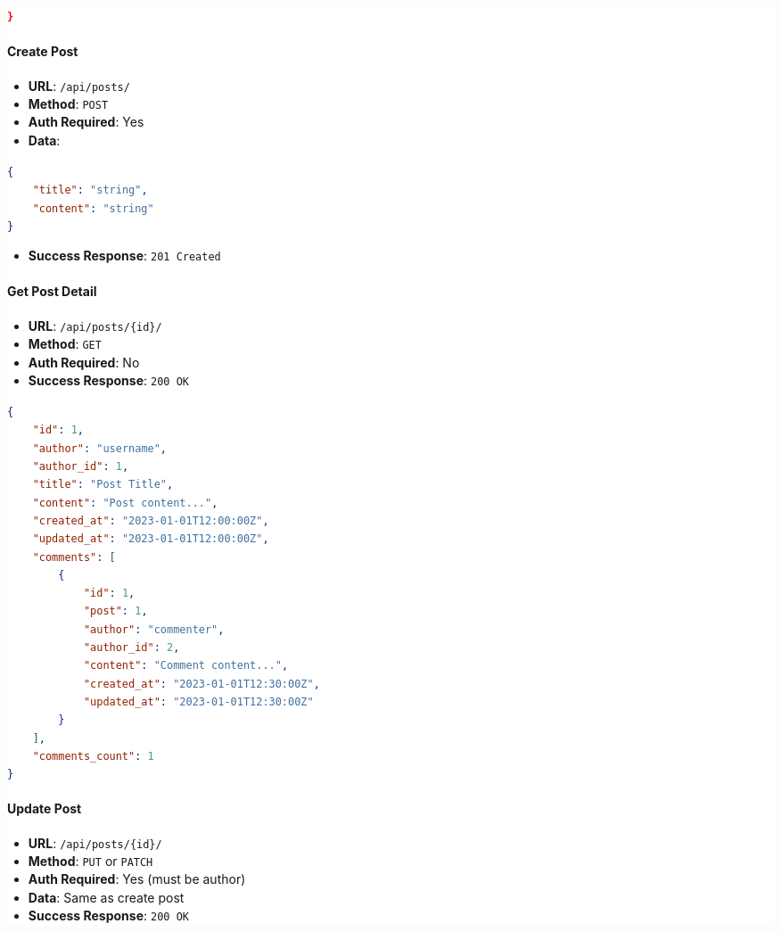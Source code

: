 ```json
}
```

#### Create Post
- **URL**: `/api/posts/`
- **Method**: `POST`
- **Auth Required**: Yes
- **Data**:
```json
{
    "title": "string",
    "content": "string"
}
```
- **Success Response**: `201 Created`

#### Get Post Detail
- **URL**: `/api/posts/{id}/`
- **Method**: `GET`
- **Auth Required**: No
- **Success Response**: `200 OK`
```json
{
    "id": 1,
    "author": "username",
    "author_id": 1,
    "title": "Post Title",
    "content": "Post content...",
    "created_at": "2023-01-01T12:00:00Z",
    "updated_at": "2023-01-01T12:00:00Z",
    "comments": [
        {
            "id": 1,
            "post": 1,
            "author": "commenter",
            "author_id": 2,
            "content": "Comment content...",
            "created_at": "2023-01-01T12:30:00Z",
            "updated_at": "2023-01-01T12:30:00Z"
        }
    ],
    "comments_count": 1
}
```

#### Update Post
- **URL**: `/api/posts/{id}/`
- **Method**: `PUT` or `PATCH`
- **Auth Required**: Yes (must be author)
- **Data**: Same as create post
- **Success Response**: `200 OK`
